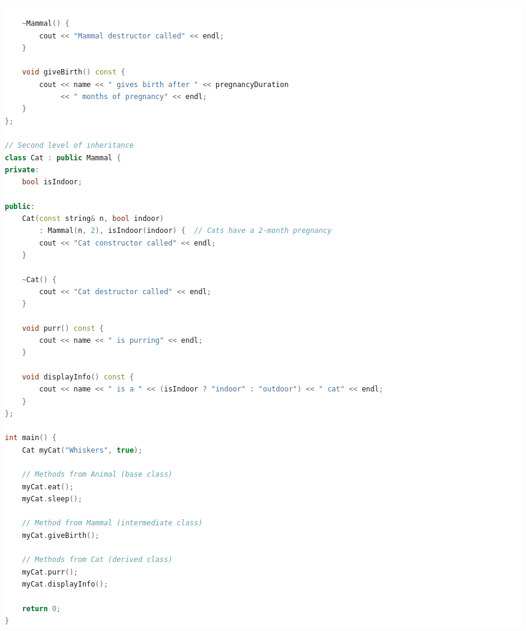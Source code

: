 ```cpp
    
    ~Mammal() {
        cout << "Mammal destructor called" << endl;
    }
    
    void giveBirth() const {
        cout << name << " gives birth after " << pregnancyDuration 
             << " months of pregnancy" << endl;
    }
};

// Second level of inheritance
class Cat : public Mammal {
private:
    bool isIndoor;
    
public:
    Cat(const string& n, bool indoor) 
        : Mammal(n, 2), isIndoor(indoor) {  // Cats have a 2-month pregnancy
        cout << "Cat constructor called" << endl;
    }
    
    ~Cat() {
        cout << "Cat destructor called" << endl;
    }
    
    void purr() const {
        cout << name << " is purring" << endl;
    }
    
    void displayInfo() const {
        cout << name << " is a " << (isIndoor ? "indoor" : "outdoor") << " cat" << endl;
    }
};

int main() {
    Cat myCat("Whiskers", true);
    
    // Methods from Animal (base class)
    myCat.eat();
    myCat.sleep();
    
    // Method from Mammal (intermediate class)
    myCat.giveBirth();
    
    // Methods from Cat (derived class)
    myCat.purr();
    myCat.displayInfo();
    
    return 0;
}
```

